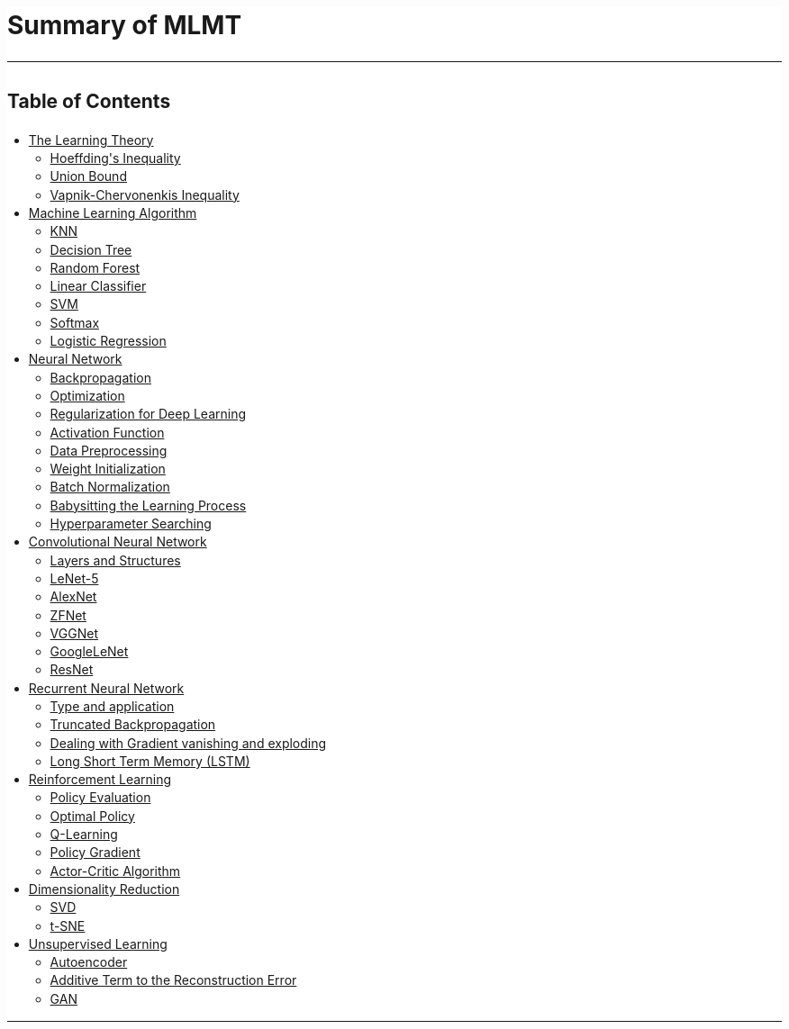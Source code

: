 # Summary of MLMT

---

## Table of Contents

- [The Learning Theory](#the-learning-theory)
  - [Hoeffding's Inequality](#Hoeffding's-Inequality)
  - [Union Bound](#union-bound)
  - [Vapnik-Chervonenkis Inequality](#Vapnik-Chervonenkis-Inequality)
- [Machine Learning Algorithm](#machine-learning-algorithm)
  - [KNN](#knn)
  - [Decision Tree](#Decision-Tree)
  - [Random Forest](#Random-Forest)
  - [Linear Classifier](#Linear-Classifier)
  - [SVM](#SVM)
  - [Softmax](#Softmax)
  - [Logistic Regression](#Logistic-Regression)
- [Neural Network](#Neural-Network)
  - [Backpropagation](#backpropagation)
  - [Optimization](#optimization)
  - [Regularization for Deep Learning](#regularization-for-deep-learning)
  - [Activation Function](#activation-function)
  - [Data Preprocessing](#data-preprocessing)
  - [Weight Initialization](#weight-initialization)
  - [Batch Normalization](#batch-normalization)
  - [Babysitting the Learning Process](#babysitting-the-learning-process)
  - [Hyperparameter Searching](#hyperparameter-searching)
- [Convolutional Neural Network](#Convolutional-Neural-Network)
  - [Layers and Structures](#Layers-and-Structures)
  - [LeNet-5](#LeNet-5)
  - [AlexNet](#AlexNet)
  - [ZFNet](#ZFNet)
  - [VGGNet](#VGGNet)
  - [GoogleLeNet](#GoogleLeNet)
  - [ResNet](#ResNet)
- [Recurrent Neural Network](#Recurrent-Neural-Network)
  - [Type and application](#Type-and-application)
  - [Truncated Backpropagation](#Truncated-Backpropagation)
  - [Dealing with Gradient vanishing and exploding](#Dealing-with-Gradient-vanishing-and-exploding)
  - [Long Short Term Memory (LSTM)](#Long-Short-Term-Memory)
- [Reinforcement Learning](#Reinforcement-Learning)
  - [Policy Evaluation](#Policy-Evaluation)
  - [Optimal Policy](#Optimal-Policy)
  - [Q-Learning](#Q-Learning)
  - [Policy Gradient](#Policy-Gradient)
  - [Actor-Critic Algorithm](#Actor-Critic-Algorithm)
- [Dimensionality Reduction](#Dimensionality-Reduction)
  - [SVD](#SVD)
  - [t-SNE](#t-sne)
- [Unsupervised Learning](#Unsupervised-Learning)
  - [Autoencoder](#Autoencoder)
  - [Additive Term to the Reconstruction Error](#Additive-Term-to-the-Reconstruction-Error)
  - [GAN](#GAN)

---